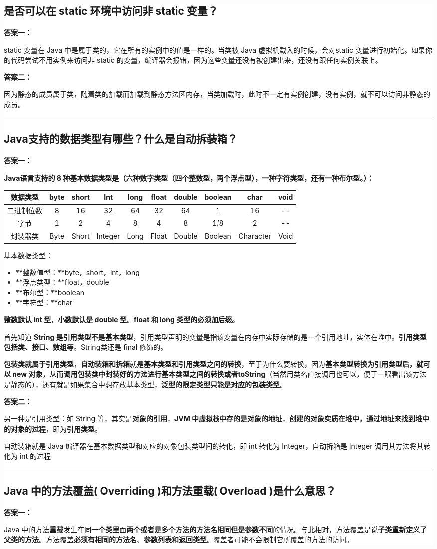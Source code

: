 ## 是否可以在 static 环境中访问非 static 变量？

**答案一：**

static 变量在 Java 中是属于类的，它在所有的实例中的值是一样的。当类被 Java 虚拟机载入的时候，会对static 变量进行初始化。如果你的代码尝试不用实例来访问非 static 的变量，编译器会报错，因为这些变量还没有被创建出来，还没有跟任何实例关联上。

**答案二：**

因为静态的成员属于类，随着类的加载而加载到静态方法区内存，当类加载时，此时不一定有实例创建，没有实例，就不可以访问非静态的成员。

--------------

## Java支持的数据类型有哪些？什么是自动拆装箱？

**答案一：**

**Java语言支持的 8 种基本数据类型是（六种数字类型（四个整数型，两个浮点型），一种字符类型，还有一种布尔型。）：**

|  数据类型  | byte | short |   Int   | long | float | double | boolean |   char    | void |
| :--------: | :--: | :---: | :-----: | :--: | :---: | :----: | :-----: | :-------: | :--: |
| 二进制位数 |  8   |  16   |   32    |  64  |  32   |   64   |    1    |    16     |  --  |
|    字节    |  1   |   2   |    4    |  8   |   4   |   8    |   1/8   |     2     |  --  |
|  封装器类  | Byte | Short | Integer | Long | Float | Double | Boolean | Character | Void |

基本数据类型：

- **整数值型：**byte，short，int，long
- **浮点类型：**float，double
- **布尔型：**boolean
- **字符型：**char 

**整数默认 int 型**，**小数默认是 double 型**。**float 和 long 类型的必须加后缀。**  

首先知道 **String 是引用类型不是基本类型**，引用类型声明的变量是指该变量在内存中实际存储的是一个引用地址，实体在堆中。**引用类型包括类、接口、数组**等。String类还是 final 修饰的。

**包装类就属于引用类型**，**自动装箱和拆箱**就是**基本类型和引用类型之间的转换**，至于为什么要转换，因为**基本类型转换为引用类型后，就可以 new 对象**，从而**调用包装类中封装好的方法进行基本类型之间的转换或者toString**（当然用类名直接调用也可以，便于一眼看出该方法是静态的），还有就是如果集合中想存放基本类型，**泛型的限定类型只能是对应的包装类型**。

**答案二：**

另一种是引用类型：如 String 等，其实是**对象的引用**，**JVM 中虚拟栈中存的是对象的地址**，**创建的对象实质在堆中，通过地址来找到堆中的对象的过程**，即为**引用类型**。

自动装箱就是 Java 编译器在基本数据类型和对应的对象包装类型间的转化，即 int 转化为 Integer，自动拆箱是 Integer 调用其方法将其转化为 int 的过程

----------------

## Java 中的方法覆盖( Overriding )和方法重载( Overload )是什么意思？

**答案一：**

Java 中的方法**重载**发生在同**一个类里**面**两个或者是多个方法的方法名相同但是参数不同**的情况。与此相对，方法覆盖是说**子类重新定义了父类的方法**。方法覆盖**必须有相同的方法名**、**参数列表和返回类型**。覆盖者可能不会限制它所覆盖的方法的访问。
